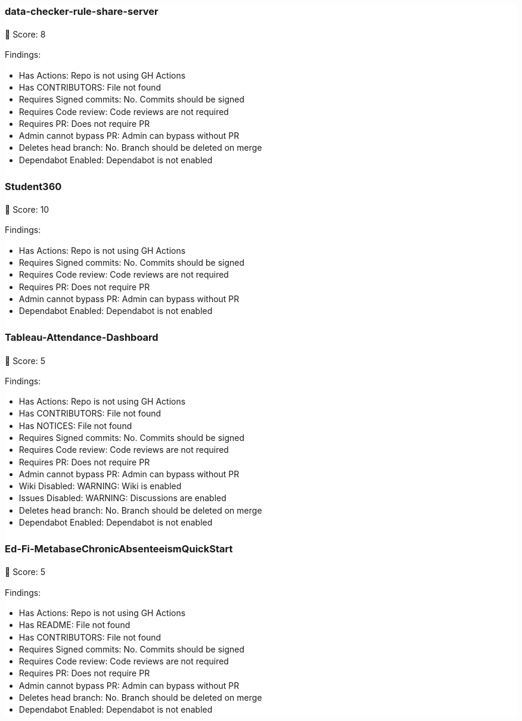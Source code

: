 ### data-checker-rule-share-server

🔴 Score: 8

Findings:

- Has Actions: Repo is not using GH Actions
- Has CONTRIBUTORS: File not found
- Requires Signed commits: No. Commits should be signed
- Requires Code review: Code reviews are not required
- Requires PR: Does not require PR
- Admin cannot bypass PR: Admin can bypass without PR
- Deletes head branch: No. Branch should be deleted on merge
- Dependabot Enabled: Dependabot is not enabled

### Student360

🔴 Score: 10

Findings:

- Has Actions: Repo is not using GH Actions
- Requires Signed commits: No. Commits should be signed
- Requires Code review: Code reviews are not required
- Requires PR: Does not require PR
- Admin cannot bypass PR: Admin can bypass without PR
- Dependabot Enabled: Dependabot is not enabled

### Tableau-Attendance-Dashboard

🔴 Score: 5

Findings:

- Has Actions: Repo is not using GH Actions
- Has CONTRIBUTORS: File not found
- Has NOTICES: File not found
- Requires Signed commits: No. Commits should be signed
- Requires Code review: Code reviews are not required
- Requires PR: Does not require PR
- Admin cannot bypass PR: Admin can bypass without PR
- Wiki Disabled: WARNING: Wiki is enabled
- Issues Disabled: WARNING: Discussions are enabled
- Deletes head branch: No. Branch should be deleted on merge
- Dependabot Enabled: Dependabot is not enabled

### Ed-Fi-MetabaseChronicAbsenteeismQuickStart

🔴 Score: 5

Findings:

- Has Actions: Repo is not using GH Actions
- Has README: File not found
- Has CONTRIBUTORS: File not found
- Requires Signed commits: No. Commits should be signed
- Requires Code review: Code reviews are not required
- Requires PR: Does not require PR
- Admin cannot bypass PR: Admin can bypass without PR
- Deletes head branch: No. Branch should be deleted on merge
- Dependabot Enabled: Dependabot is not enabled
